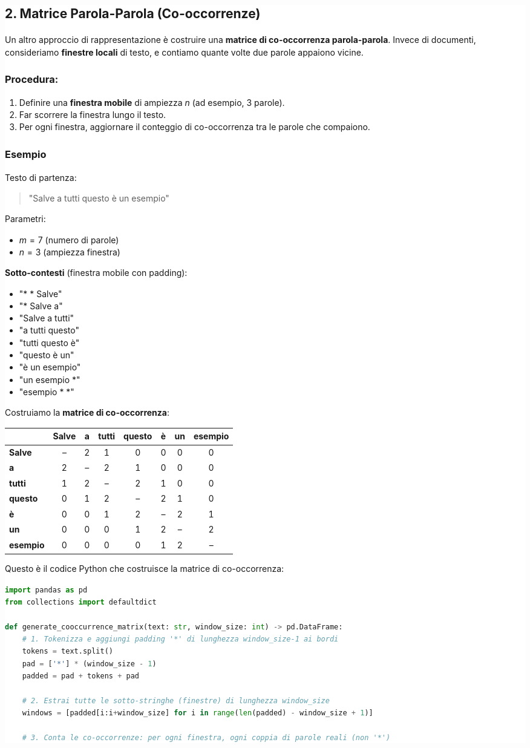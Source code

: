 ## 2. Matrice Parola-Parola (Co-occorrenze)

Un altro approccio di rappresentazione è costruire una **matrice di co-occorrenza parola-parola**. Invece di documenti, consideriamo **finestre locali** di testo, e contiamo quante volte due parole appaiono vicine.

### Procedura:

1. Definire una **finestra mobile** di ampiezza $n$ (ad esempio, 3 parole).
2. Far scorrere la finestra lungo il testo.
3. Per ogni finestra, aggiornare il conteggio di co-occorrenza tra le parole che compaiono.

### Esempio

Testo di partenza:

> "Salve a tutti questo è un esempio"

Parametri:
- $m = 7$ (numero di parole)
- $n = 3$ (ampiezza finestra)

**Sotto-contesti** (finestra mobile con padding):

- "* * Salve"
- "* Salve a"
- "Salve a tutti"
- "a tutti questo"
- "tutti questo è"
- "questo è un"
- "è un esempio"
- "un esempio *"
- "esempio * *"

Costruiamo la **matrice di co-occorrenza**:

|           | Salve |  a  | tutti | questo |  è  |  un | esempio |
|:----------|:-----:|:---:|:-----:|:------:|:---:|:---:|:-------:|
| **Salve**   |   –   |  2  |   1   |    0   |  0  |  0  |    0    |
| **a**       |   2   |  –  |   2   |    1   |  0  |  0  |    0    |
| **tutti**   |   1   |  2  |   –   |    2   |  1  |  0  |    0    |
| **questo**  |   0   |  1  |   2   |    –   |  2  |  1  |    0    |
| **è**       |   0   |  0  |   1   |    2   |  –  |  2  |    1    |
| **un**      |   0   |  0  |   0   |    1   |  2  |  –  |    2    |
| **esempio** |   0   |  0  |   0   |    0   |  1  |  2  |    –    |

Questo è il codice Python che costruisce la matrice di co-occorrenza:

```python
import pandas as pd
from collections import defaultdict

def generate_cooccurrence_matrix(text: str, window_size: int) -> pd.DataFrame:
    # 1. Tokenizza e aggiungi padding '*' di lunghezza window_size-1 ai bordi
    tokens = text.split()
    pad = ['*'] * (window_size - 1)
    padded = pad + tokens + pad

    # 2. Estrai tutte le sotto-stringhe (finestre) di lunghezza window_size
    windows = [padded[i:i+window_size] for i in range(len(padded) - window_size + 1)]

    # 3. Conta le co-occorrenze: per ogni finestra, ogni coppia di parole reali (non '*')
```